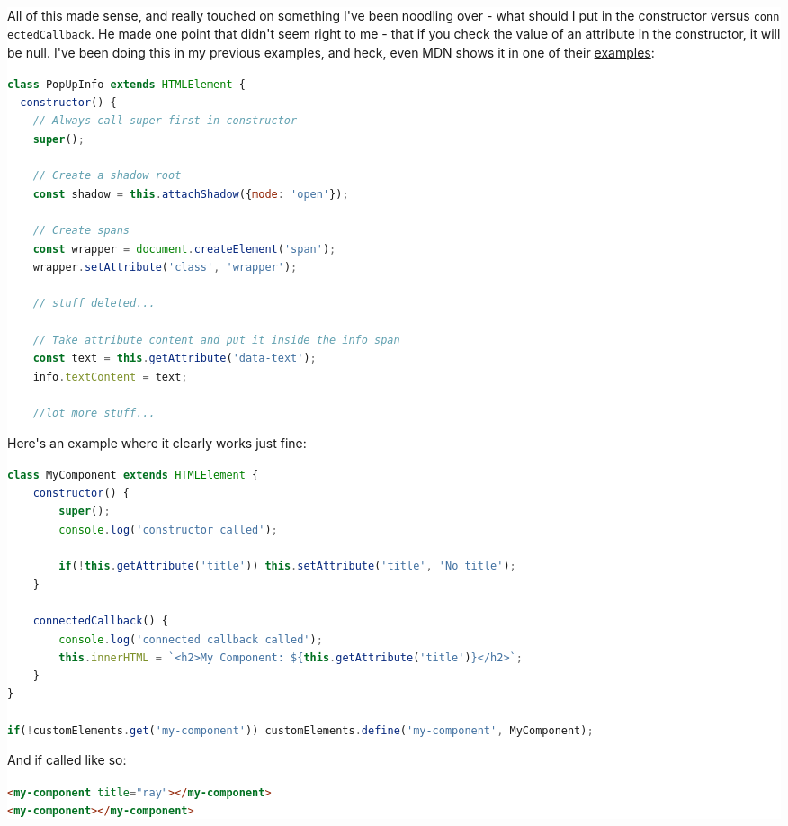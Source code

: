 All of this made sense, and really touched on something I've been noodling over - what should I put in the constructor versus `connectedCallback`. He made one point that didn't seem right to me - that if you check the value of an attribute in the constructor, it will be null. I've been doing this in my previous examples, and heck, even MDN shows it in one of their [examples](https://github.com/mdn/web-components-examples/blob/main/popup-info-box-web-component/main.js):

```js
class PopUpInfo extends HTMLElement {
  constructor() {
    // Always call super first in constructor
    super();

    // Create a shadow root
    const shadow = this.attachShadow({mode: 'open'});

    // Create spans
    const wrapper = document.createElement('span');
    wrapper.setAttribute('class', 'wrapper');

	// stuff deleted...

    // Take attribute content and put it inside the info span
    const text = this.getAttribute('data-text');
    info.textContent = text;

	//lot more stuff...
```

Here's an example where it clearly works just fine:

```js
class MyComponent extends HTMLElement {
	constructor() {
		super();
		console.log('constructor called');
		
		if(!this.getAttribute('title')) this.setAttribute('title', 'No title');
	}
	
	connectedCallback() {
		console.log('connected callback called');
		this.innerHTML = `<h2>My Component: ${this.getAttribute('title')}</h2>`;
	}
}

if(!customElements.get('my-component')) customElements.define('my-component', MyComponent);
```

And if called like so:

```html
<my-component title="ray"></my-component>
<my-component></my-component>
```
